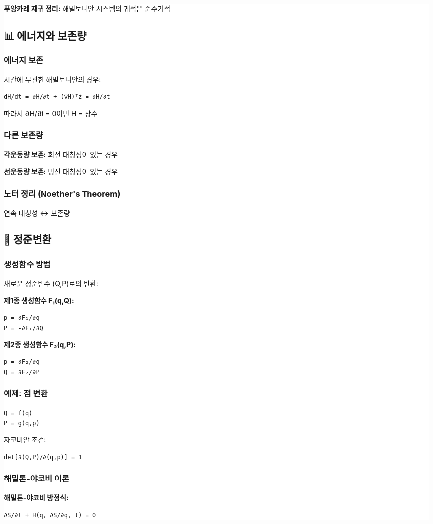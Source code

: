**푸앙카레 재귀 정리:**
해밀토니안 시스템의 궤적은 준주기적

## 📊 에너지와 보존량

### 에너지 보존
시간에 무관한 해밀토니안의 경우:
```
dH/dt = ∂H/∂t + (∇H)ᵀż = ∂H/∂t
```

따라서 ∂H/∂t = 0이면 H = 상수

### 다른 보존량
**각운동량 보존:**
회전 대칭성이 있는 경우

**선운동량 보존:**
병진 대칭성이 있는 경우

### 노터 정리 (Noether's Theorem)
연속 대칭성 ↔ 보존량

## 🎯 정준변환

### 생성함수 방법
새로운 정준변수 (Q,P)로의 변환:

**제1종 생성함수 F₁(q,Q):**
```
p = ∂F₁/∂q
P = -∂F₁/∂Q
```

**제2종 생성함수 F₂(q,P):**
```
p = ∂F₂/∂q
Q = ∂F₂/∂P
```

### 예제: 점 변환
```
Q = f(q)
P = g(q,p)
```

자코비안 조건:
```
det[∂(Q,P)/∂(q,p)] = 1
```

### 해밀톤-야코비 이론
**해밀톤-야코비 방정식:**
```
∂S/∂t + H(q, ∂S/∂q, t) = 0
```
